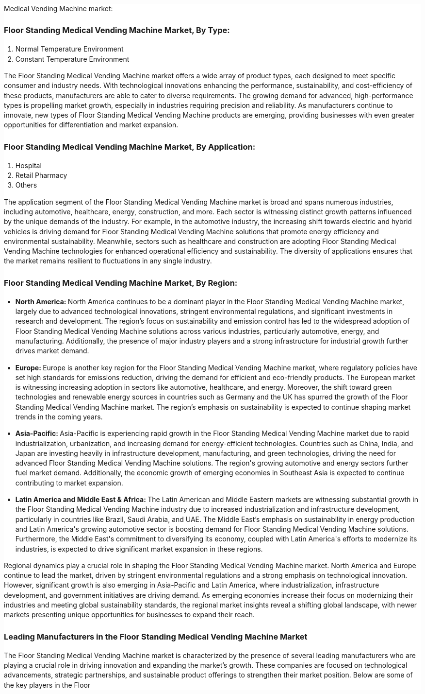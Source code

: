 Medical Vending Machine market:</p><h3><strong>Floor Standing Medical Vending Machine Market, By Type:<br /></strong></h3><ol><li>Normal Temperature Environment<li> Constant Temperature Environment</li></ol><p>The Floor Standing Medical Vending Machine market offers a wide array of product types, each designed to meet specific consumer and industry needs. With technological innovations enhancing the performance, sustainability, and cost-efficiency of these products, manufacturers are able to cater to diverse requirements. The growing demand for advanced, high-performance types is propelling market growth, especially in industries requiring precision and reliability. As manufacturers continue to innovate, new types of Floor Standing Medical Vending Machine products are emerging, providing businesses with even greater opportunities for differentiation and market expansion.</p><h3>Floor Standing Medical Vending Machine Market,&nbsp;By Application:</h3><ol><li>Hospital<li> Retail Pharmacy<li> Others</li></ol><p>The application segment of the Floor Standing Medical Vending Machine market is broad and spans numerous industries, including automotive, healthcare, energy, construction, and more. Each sector is witnessing distinct growth patterns influenced by the unique demands of the industry. For example, in the automotive industry, the increasing shift towards electric and hybrid vehicles is driving demand for Floor Standing Medical Vending Machine solutions that promote energy efficiency and environmental sustainability. Meanwhile, sectors such as healthcare and construction are adopting Floor Standing Medical Vending Machine technologies for enhanced operational efficiency and sustainability. The diversity of applications ensures that the market remains resilient to fluctuations in any single industry.</p><h3>Floor Standing Medical Vending Machine Market, By Region:</h3><ul><li><p><strong>North America:&nbsp;</strong>North America continues to be a dominant player in the Floor Standing Medical Vending Machine market, largely due to advanced technological innovations, stringent environmental regulations, and significant investments in research and development. The region&rsquo;s focus on sustainability and emission control has led to the widespread adoption of Floor Standing Medical Vending Machine solutions across various industries, particularly automotive, energy, and manufacturing. Additionally, the presence of major industry players and a strong infrastructure for industrial growth further drives market demand.</p></li><li><p><strong><strong>Europe:&nbsp;</strong></strong>Europe is another key region for the Floor Standing Medical Vending Machine market, where regulatory policies have set high standards for emissions reduction, driving the demand for efficient and eco-friendly products. The European market is witnessing increasing adoption in sectors like automotive, healthcare, and energy. Moreover, the shift toward green technologies and renewable energy sources in countries such as Germany and the UK has spurred the growth of the Floor Standing Medical Vending Machine market. The region&rsquo;s emphasis on sustainability is expected to continue shaping market trends in the coming years.</p></li><li><p><strong><strong>Asia-Pacific:&nbsp;</strong></strong>Asia-Pacific is experiencing rapid growth in the Floor Standing Medical Vending Machine market due to rapid industrialization, urbanization, and increasing demand for energy-efficient technologies. Countries such as China, India, and Japan are investing heavily in infrastructure development, manufacturing, and green technologies, driving the need for advanced Floor Standing Medical Vending Machine solutions. The region's growing automotive and energy sectors further fuel market demand. Additionally, the economic growth of emerging economies in Southeast Asia is expected to continue contributing to market expansion.</p></li><li><p><strong><strong>Latin America and Middle East &amp; Africa:&nbsp;</strong></strong>The Latin American and Middle Eastern markets are witnessing substantial growth in the Floor Standing Medical Vending Machine industry due to increased industrialization and infrastructure development, particularly in countries like Brazil, Saudi Arabia, and UAE. The Middle East&rsquo;s emphasis on sustainability in energy production and Latin America's growing automotive sector is boosting demand for Floor Standing Medical Vending Machine solutions. Furthermore, the Middle East's commitment to diversifying its economy, coupled with Latin America's efforts to modernize its industries, is expected to drive significant market expansion in these regions.</p></li></ul><p>Regional dynamics play a crucial role in shaping the Floor Standing Medical Vending Machine market. North America and Europe continue to lead the market, driven by stringent environmental regulations and a strong emphasis on technological innovation. However, significant growth is also emerging in Asia-Pacific and Latin America, where industrialization, infrastructure development, and government initiatives are driving demand. As emerging economies increase their focus on modernizing their industries and meeting global sustainability standards, the regional market insights reveal a shifting global landscape, with newer markets presenting unique opportunities for businesses to expand their reach.</p><h3><strong>Leading Manufacturers in the Floor Standing Medical Vending Machine Market</strong></h3><p>The Floor Standing Medical Vending Machine market is characterized by the presence of several leading manufacturers who are playing a crucial role in driving innovation and expanding the market&rsquo;s growth. These companies are focused on technological advancements, strategic partnerships, and sustainable product offerings to strengthen their market position. Below are some of the key players in the Floor